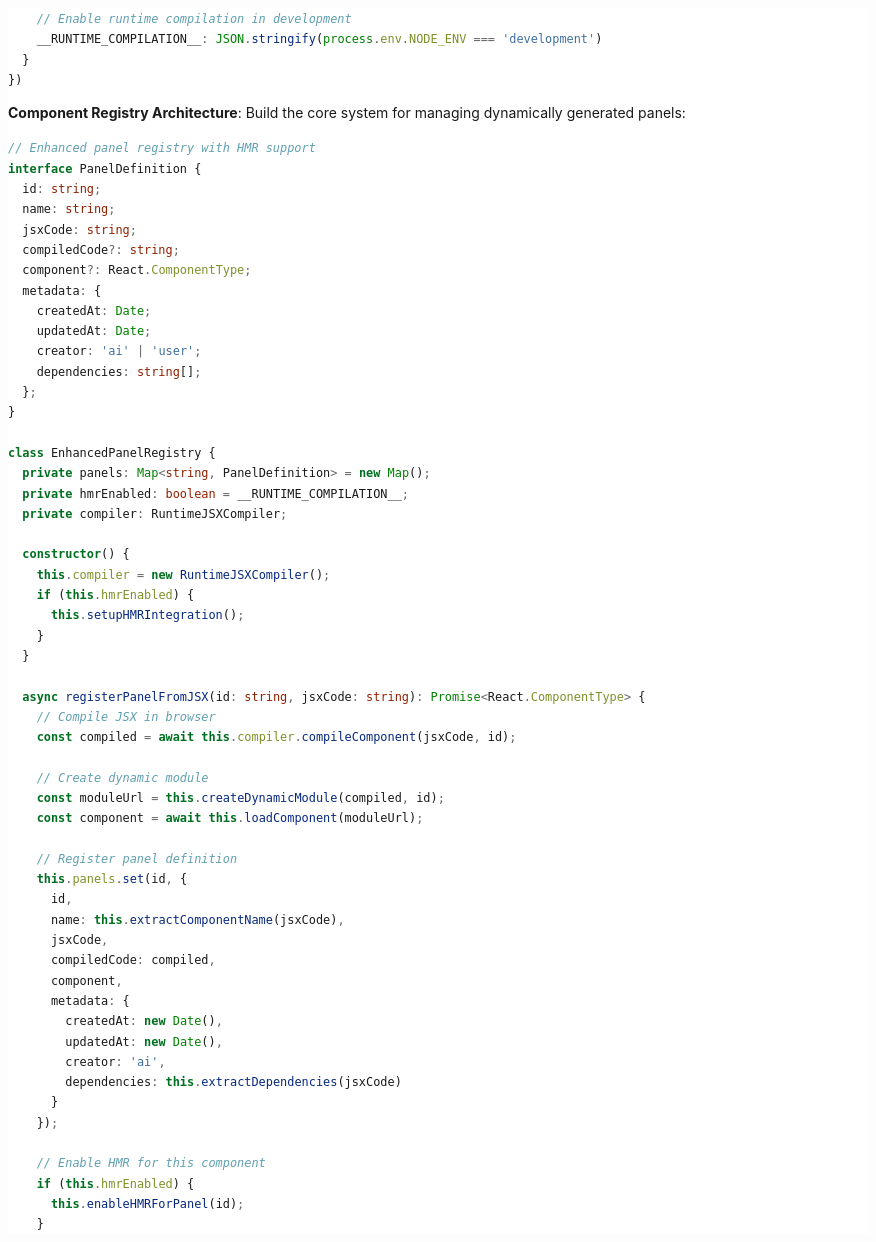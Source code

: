 ```javascript
    // Enable runtime compilation in development
    __RUNTIME_COMPILATION__: JSON.stringify(process.env.NODE_ENV === 'development')
  }
})
```

**Component Registry Architecture**: Build the core system for managing dynamically generated panels:

```typescript
// Enhanced panel registry with HMR support
interface PanelDefinition {
  id: string;
  name: string;
  jsxCode: string;
  compiledCode?: string;
  component?: React.ComponentType;
  metadata: {
    createdAt: Date;
    updatedAt: Date;
    creator: 'ai' | 'user';
    dependencies: string[];
  };
}

class EnhancedPanelRegistry {
  private panels: Map<string, PanelDefinition> = new Map();
  private hmrEnabled: boolean = __RUNTIME_COMPILATION__;
  private compiler: RuntimeJSXCompiler;

  constructor() {
    this.compiler = new RuntimeJSXCompiler();
    if (this.hmrEnabled) {
      this.setupHMRIntegration();
    }
  }

  async registerPanelFromJSX(id: string, jsxCode: string): Promise<React.ComponentType> {
    // Compile JSX in browser
    const compiled = await this.compiler.compileComponent(jsxCode, id);
    
    // Create dynamic module
    const moduleUrl = this.createDynamicModule(compiled, id);
    const component = await this.loadComponent(moduleUrl);
    
    // Register panel definition
    this.panels.set(id, {
      id,
      name: this.extractComponentName(jsxCode),
      jsxCode,
      compiledCode: compiled,
      component,
      metadata: {
        createdAt: new Date(),
        updatedAt: new Date(),
        creator: 'ai',
        dependencies: this.extractDependencies(jsxCode)
      }
    });

    // Enable HMR for this component
    if (this.hmrEnabled) {
      this.enableHMRForPanel(id);
    }
```